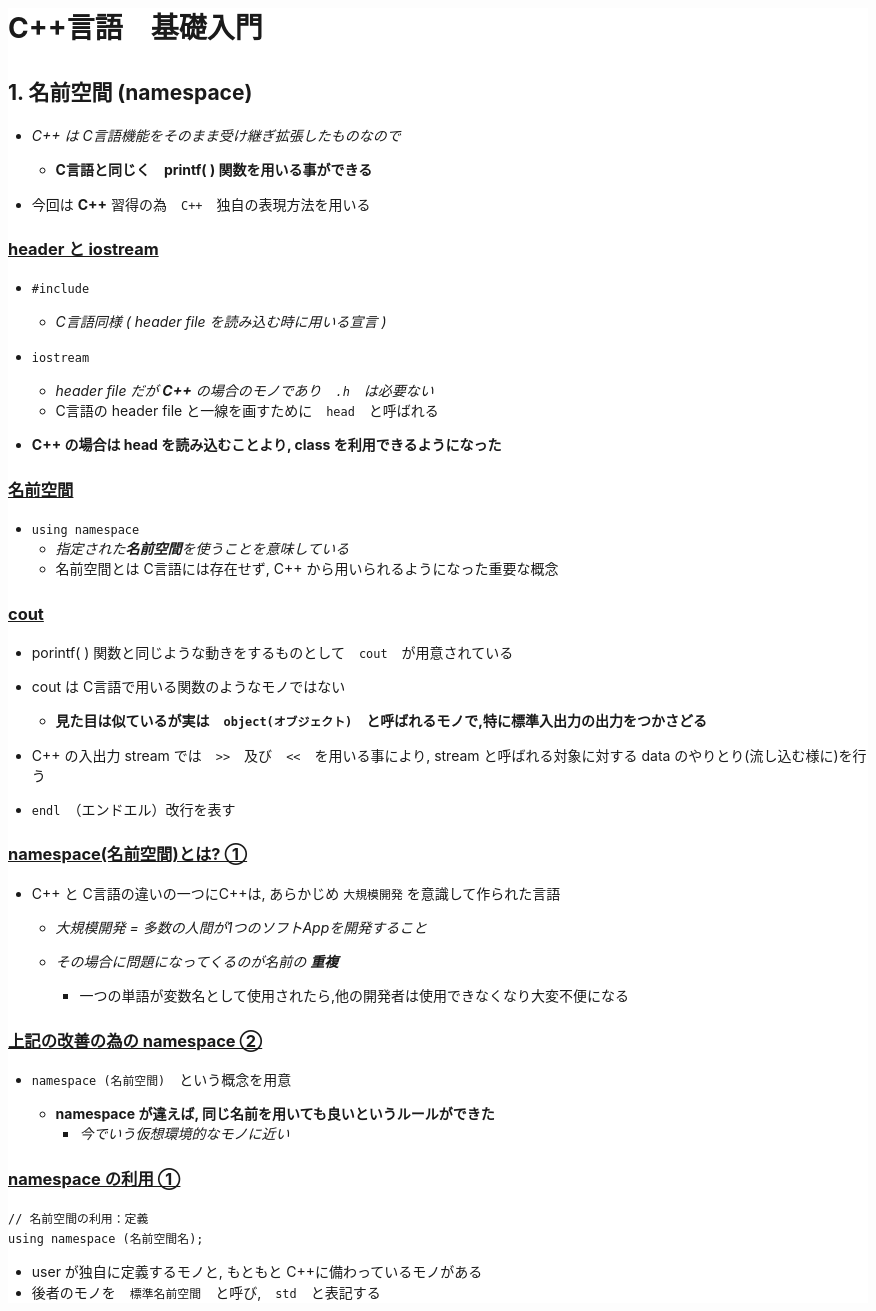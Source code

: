 # C++言語　基礎入門
## **1. 名前空間 (namespace)**
- *C++ は C言語機能をそのまま受け継ぎ拡張したものなので*
  - **C言語と同じく　printf( ) 関数を用いる事ができる**

- 今回は **C++** 習得の為　`C++`　独自の表現方法を用いる

### **<u>header と iostream</u>**

- `#include`
  - *C言語同様 ( header file を読み込む時に用いる宣言 )*

- `iostream`
  - *header file だが **C++** の場合のモノであり　`.h`　は必要ない*
  - C言語の header file と一線を画すために　`head`　と呼ばれる

- **C++ の場合は head を読み込むことより, class を利用できるようになった**

### **<u>名前空間</u>**
- `using namespace`
  - *指定された**名前空間**を使うことを意味している*
  - 名前空間とは C言語には存在せず, C++ から用いられるようになった重要な概念

### **<u>cout</u>**
- porintf( ) 関数と同じような動きをするものとして　`cout`　が用意されている
- cout は C言語で用いる関数のようなモノではない

  - **見た目は似ているが実は　`object(オブジェクト)`　と呼ばれるモノで,特に標準入出力の出力をつかさどる**

- C++ の入出力 stream では　`>>`　及び　`<<`　を用いる事により, stream と呼ばれる対象に対する data のやりとり(流し込む様に)を行う
- `endl`　（エンドエル）改行を表す

### **<u>namespace(名前空間)とは? ①</u>**
- C++ と C言語の違いの一つにC++は, あらかじめ `大規模開発` を意識して作られた言語

  - *大規模開発 = 多数の人間が1つのソフトAppを開発すること*
  - *その場合に問題になってくるのが名前の **重複***

    - 一つの単語が変数名として使用されたら,他の開発者は使用できなくなり大変不便になる

### **<u>上記の改善の為の namespace ②</u>**

- `namespace (名前空間)`　という概念を用意

  - **namespace が違えば, 同じ名前を用いても良いというルールができた**
    - *今でいう仮想環境的なモノに近い*

### **<u>namespace の利用 ①</u>**
    // 名前空間の利用：定義
    using namespace (名前空間名);
- user が独自に定義するモノと, もともと C++に備わっているモノがある
- 後者のモノを　`標準名前空間`　と呼び,　`std`　と表記する
